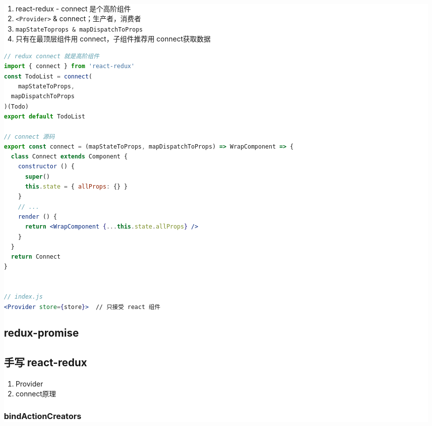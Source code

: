 1. react-redux - connect 是个高阶组件
2. `<Provider>` & connect；生产者，消费者
3. `mapStateToprops & mapDispatchToProps`
4. 只有在最顶层组件用 connect，子组件推荐用 connect获取数据



```jsx
// redux connect 就是高阶组件
import { connect } from 'react-redux'
const TodoList = connect(
	mapStateToProps,
  mapDispatchToProps
)(Todo)
export default TodoList

// connect 源码
export const connect = (mapStateToProps, mapDispatchToProps) => WrapComponent => {
  class Connect extends Component {
    constructor () {
      super()
      this.state = { allProps: {} }
    }
    // ...
    render () {
      return <WrapComponent {...this.state.allProps} />
    }
  }
  return Connect
}


// index.js
<Provider store={store}>  // 只接受 react 组件
```







## redux-promise









## 手写 react-redux

1. Provider
2. connect原理



### bindActionCreators
